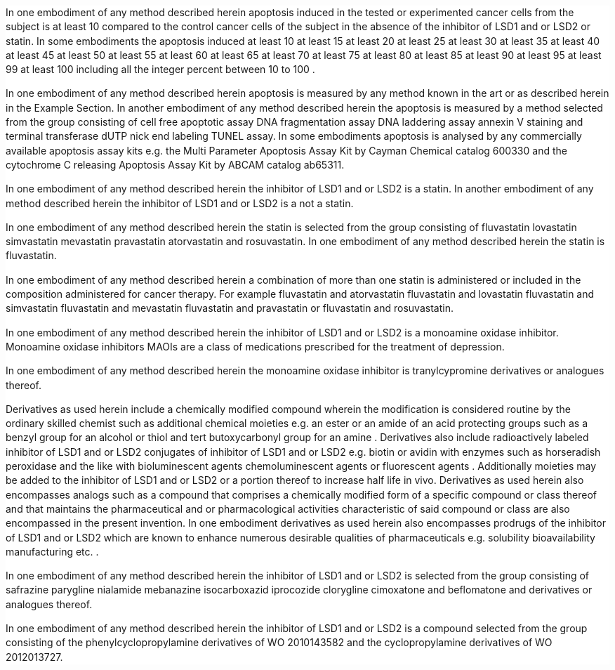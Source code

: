 In one embodiment of any method described herein apoptosis induced in the tested or experimented cancer cells from the subject is at least 10 compared to the control cancer cells of the subject in the absence of the inhibitor of LSD1 and or LSD2 or statin. In some embodiments the apoptosis induced at least 10 at least 15 at least 20 at least 25 at least 30 at least 35 at least 40 at least 45 at least 50 at least 55 at least 60 at least 65 at least 70 at least 75 at least 80 at least 85 at least 90 at least 95 at least 99 at least 100 including all the integer percent between 10 to 100 .

In one embodiment of any method described herein apoptosis is measured by any method known in the art or as described herein in the Example Section. In another embodiment of any method described herein the apoptosis is measured by a method selected from the group consisting of cell free apoptotic assay DNA fragmentation assay DNA laddering assay annexin V staining and terminal transferase dUTP nick end labeling TUNEL assay. In some embodiments apoptosis is analysed by any commercially available apoptosis assay kits e.g. the Multi Parameter Apoptosis Assay Kit by Cayman Chemical catalog 600330 and the cytochrome C releasing Apoptosis Assay Kit by ABCAM catalog ab65311.

In one embodiment of any method described herein the inhibitor of LSD1 and or LSD2 is a statin. In another embodiment of any method described herein the inhibitor of LSD1 and or LSD2 is a not a statin.

In one embodiment of any method described herein the statin is selected from the group consisting of fluvastatin lovastatin simvastatin mevastatin pravastatin atorvastatin and rosuvastatin. In one embodiment of any method described herein the statin is fluvastatin.

In one embodiment of any method described herein a combination of more than one statin is administered or included in the composition administered for cancer therapy. For example fluvastatin and atorvastatin fluvastatin and lovastatin fluvastatin and simvastatin fluvastatin and mevastatin fluvastatin and pravastatin or fluvastatin and rosuvastatin.

In one embodiment of any method described herein the inhibitor of LSD1 and or LSD2 is a monoamine oxidase inhibitor. Monoamine oxidase inhibitors MAOIs are a class of medications prescribed for the treatment of depression.

In one embodiment of any method described herein the monoamine oxidase inhibitor is tranylcypromine derivatives or analogues thereof.

Derivatives as used herein include a chemically modified compound wherein the modification is considered routine by the ordinary skilled chemist such as additional chemical moieties e.g. an ester or an amide of an acid protecting groups such as a benzyl group for an alcohol or thiol and tert butoxycarbonyl group for an amine . Derivatives also include radioactively labeled inhibitor of LSD1 and or LSD2 conjugates of inhibitor of LSD1 and or LSD2 e.g. biotin or avidin with enzymes such as horseradish peroxidase and the like with bioluminescent agents chemoluminescent agents or fluorescent agents . Additionally moieties may be added to the inhibitor of LSD1 and or LSD2 or a portion thereof to increase half life in vivo. Derivatives as used herein also encompasses analogs such as a compound that comprises a chemically modified form of a specific compound or class thereof and that maintains the pharmaceutical and or pharmacological activities characteristic of said compound or class are also encompassed in the present invention. In one embodiment derivatives as used herein also encompasses prodrugs of the inhibitor of LSD1 and or LSD2 which are known to enhance numerous desirable qualities of pharmaceuticals e.g. solubility bioavailability manufacturing etc. .

In one embodiment of any method described herein the inhibitor of LSD1 and or LSD2 is selected from the group consisting of safrazine parygline nialamide mebanazine isocarboxazid iprocozide clorygline cimoxatone and beflomatone and derivatives or analogues thereof.

In one embodiment of any method described herein the inhibitor of LSD1 and or LSD2 is a compound selected from the group consisting of the phenylcyclopropylamine derivatives of WO 2010143582 and the cyclopropylamine derivatives of WO 2012013727.

